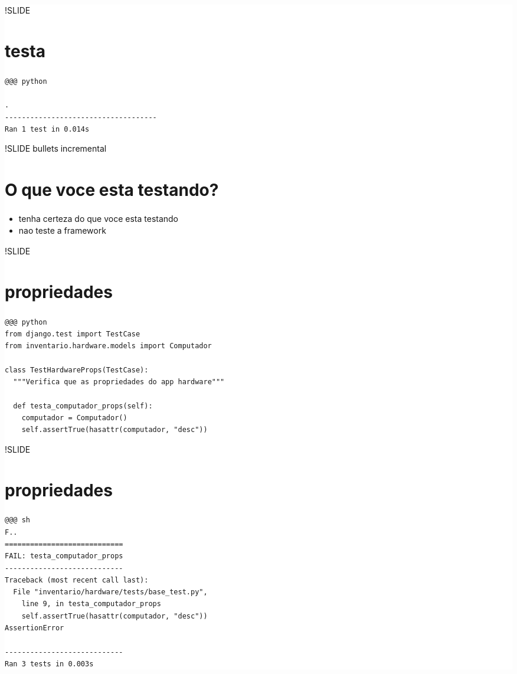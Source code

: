 !SLIDE
# testa #

    @@@ python

    .
    ------------------------------------
    Ran 1 test in 0.014s



!SLIDE bullets incremental
# O que voce esta testando? #

* tenha certeza do que voce esta testando
* nao teste a framework


!SLIDE 
# propriedades #

    @@@ python
    from django.test import TestCase
    from inventario.hardware.models import Computador

    class TestHardwareProps(TestCase):
      """Verifica que as propriedades do app hardware"""

      def testa_computador_props(self):
        computador = Computador()
        self.assertTrue(hasattr(computador, "desc"))


!SLIDE 
# propriedades #

    @@@ sh
    F..
    ============================
    FAIL: testa_computador_props
    ----------------------------
    Traceback (most recent call last):
      File "inventario/hardware/tests/base_test.py", 
        line 9, in testa_computador_props
        self.assertTrue(hasattr(computador, "desc"))
    AssertionError

    ----------------------------
    Ran 3 tests in 0.003s


